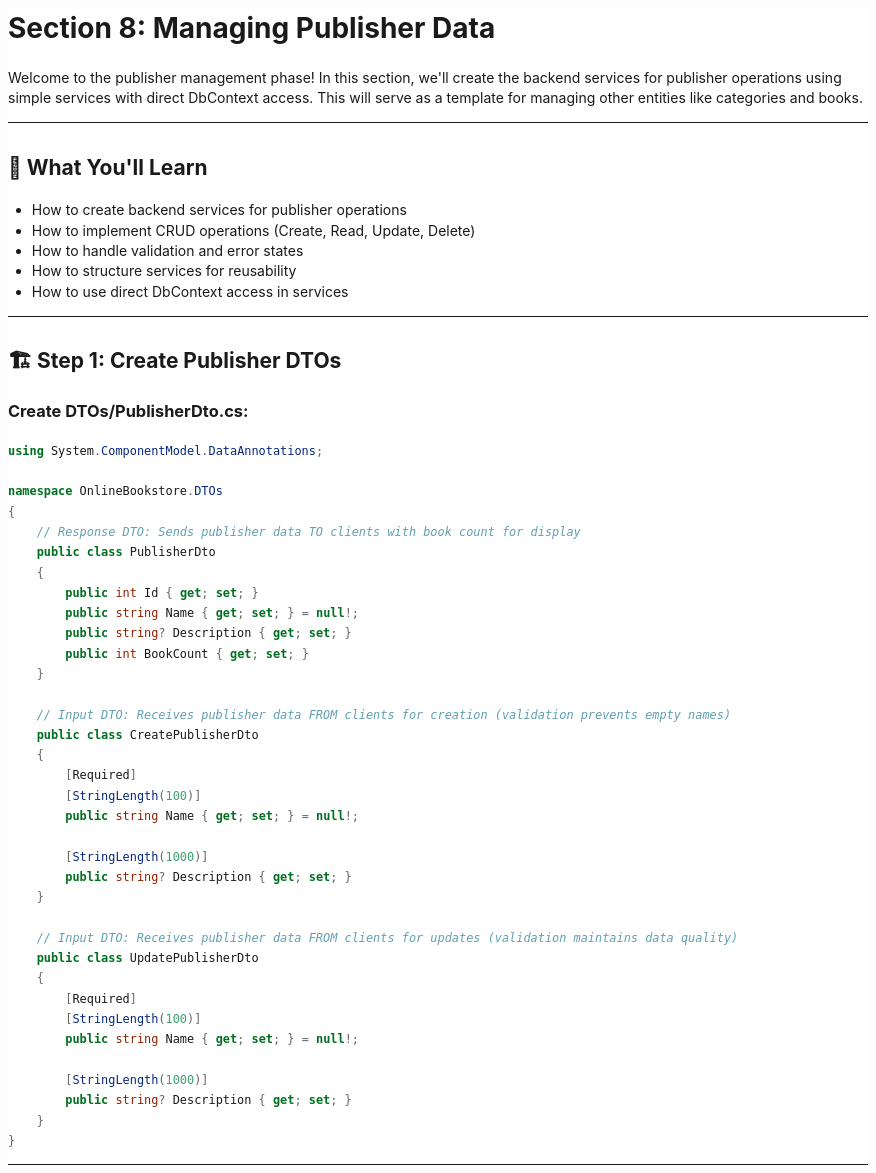 # Section 8: Managing Publisher Data

Welcome to the publisher management phase! In this section, we'll create the backend services for publisher operations using simple services with direct DbContext access. This will serve as a template for managing other entities like categories and books.

---

## 🎯 What You'll Learn

- How to create backend services for publisher operations
- How to implement CRUD operations (Create, Read, Update, Delete)
- How to handle validation and error states
- How to structure services for reusability
- How to use direct DbContext access in services

---

## 🏗️ Step 1: Create Publisher DTOs

### **Create DTOs/PublisherDto.cs:**
```csharp
using System.ComponentModel.DataAnnotations;

namespace OnlineBookstore.DTOs
{
    // Response DTO: Sends publisher data TO clients with book count for display
    public class PublisherDto
    {
        public int Id { get; set; }
        public string Name { get; set; } = null!;
        public string? Description { get; set; }
        public int BookCount { get; set; }
    }

    // Input DTO: Receives publisher data FROM clients for creation (validation prevents empty names)
    public class CreatePublisherDto
    {
        [Required]
        [StringLength(100)]
        public string Name { get; set; } = null!;

        [StringLength(1000)]
        public string? Description { get; set; }
    }

    // Input DTO: Receives publisher data FROM clients for updates (validation maintains data quality)
    public class UpdatePublisherDto
    {
        [Required]
        [StringLength(100)]
        public string Name { get; set; } = null!;

        [StringLength(1000)]
        public string? Description { get; set; }
    }
}
```

---